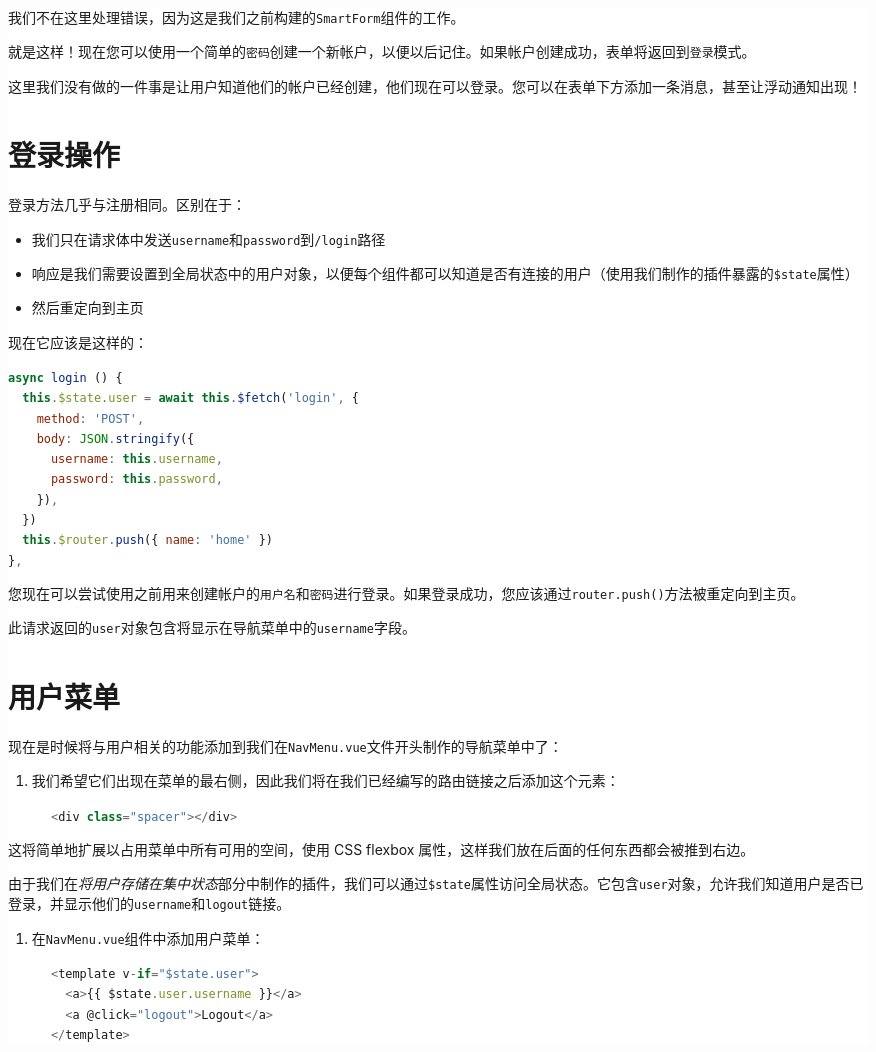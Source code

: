 我们不在这里处理错误，因为这是我们之前构建的`SmartForm`组件的工作。

就是这样！现在您可以使用一个简单的`密码`创建一个新帐户，以便以后记住。如果帐户创建成功，表单将返回到`登录`模式。

这里我们没有做的一件事是让用户知道他们的帐户已经创建，他们现在可以登录。您可以在表单下方添加一条消息，甚至让浮动通知出现！

# 登录操作

登录方法几乎与注册相同。区别在于：

+   我们只在请求体中发送`username`和`password`到`/login`路径

+   响应是我们需要设置到全局状态中的用户对象，以便每个组件都可以知道是否有连接的用户（使用我们制作的插件暴露的`$state`属性）

+   然后重定向到主页

现在它应该是这样的：

```js
async login () {
  this.$state.user = await this.$fetch('login', {
    method: 'POST',
    body: JSON.stringify({
      username: this.username,
      password: this.password,
    }),
  })
  this.$router.push({ name: 'home' })
},
```

您现在可以尝试使用之前用来创建帐户的`用户名`和`密码`进行登录。如果登录成功，您应该通过`router.push()`方法被重定向到主页。

此请求返回的`user`对象包含将显示在导航菜单中的`username`字段。

# 用户菜单

现在是时候将与用户相关的功能添加到我们在`NavMenu.vue`文件开头制作的导航菜单中了：

1.  我们希望它们出现在菜单的最右侧，因此我们将在我们已经编写的路由链接之后添加这个元素：

```js
      <div class="spacer"></div>
```

这将简单地扩展以占用菜单中所有可用的空间，使用 CSS flexbox 属性，这样我们放在后面的任何东西都会被推到右边。

由于我们在*将用户存储在集中状态*部分中制作的插件，我们可以通过`$state`属性访问全局状态。它包含`user`对象，允许我们知道用户是否已登录，并显示他们的`username`和`logout`链接。

1.  在`NavMenu.vue`组件中添加用户菜单：

```js
      <template v-if="$state.user">
        <a>{{ $state.user.username }}</a>
        <a @click="logout">Logout</a>
      </template>
```
